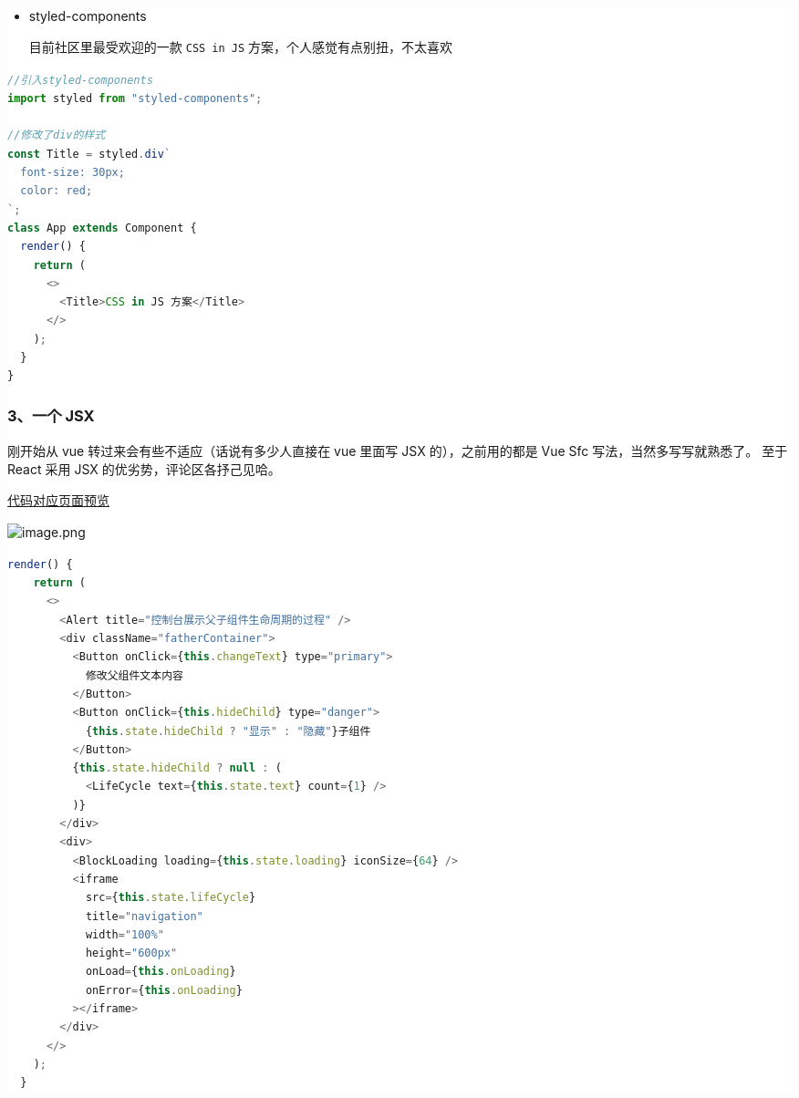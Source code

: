 - styled-components

  目前社区里最受欢迎的一款 `CSS in JS` 方案，个人感觉有点别扭，不太喜欢

```js
//引入styled-components
import styled from "styled-components";

//修改了div的样式
const Title = styled.div`
  font-size: 30px;
  color: red;
`;
class App extends Component {
  render() {
    return (
      <>
        <Title>CSS in JS 方案</Title>
      </>
    );
  }
}
```

### 3、一个 JSX

刚开始从 vue 转过来会有些不适应（话说有多少人直接在 vue 里面写 JSX 的），之前用的都是 Vue Sfc 写法，当然多写写就熟悉了。
至于 React 采用 JSX 的优劣势，评论区各抒己见哈。

[代码对应页面预览](https://wuchuan99.github.io/docs//study/#/demo)

![image.png](https://p9-juejin.byteimg.com/tos-cn-i-k3u1fbpfcp/c383415965c64f17ac444d74c79ed527~tplv-k3u1fbpfcp-watermark.image)
```js
render() {
    return (
      <>
        <Alert title="控制台展示父子组件生命周期的过程" />
        <div className="fatherContainer">
          <Button onClick={this.changeText} type="primary">
            修改父组件文本内容
          </Button>
          <Button onClick={this.hideChild} type="danger">
            {this.state.hideChild ? "显示" : "隐藏"}子组件
          </Button>
          {this.state.hideChild ? null : (
            <LifeCycle text={this.state.text} count={1} />
          )}
        </div>
        <div>
          <BlockLoading loading={this.state.loading} iconSize={64} />
          <iframe
            src={this.state.lifeCycle}
            title="navigation"
            width="100%"
            height="600px"
            onLoad={this.onLoading}
            onError={this.onLoading}
          ></iframe>
        </div>
      </>
    );
  }
```
